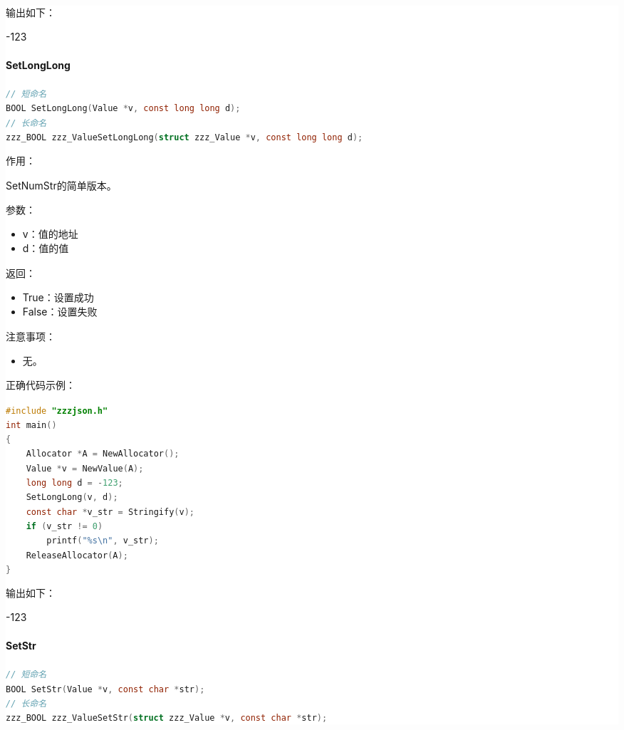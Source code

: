 输出如下：

-123


#### SetLongLong

```c
// 短命名
BOOL SetLongLong(Value *v, const long long d);
// 长命名
zzz_BOOL zzz_ValueSetLongLong(struct zzz_Value *v, const long long d);
```

作用：

SetNumStr的简单版本。

参数：

- v：值的地址
- d：值的值

返回：

- True：设置成功
- False：设置失败

注意事项：

- 无。

正确代码示例：

```c
#include "zzzjson.h"
int main()
{
    Allocator *A = NewAllocator();
    Value *v = NewValue(A);
    long long d = -123;
    SetLongLong(v, d);
    const char *v_str = Stringify(v);
    if (v_str != 0)
        printf("%s\n", v_str);
    ReleaseAllocator(A);
}
```

输出如下：

-123


#### SetStr 

```c
// 短命名
BOOL SetStr(Value *v, const char *str);
// 长命名
zzz_BOOL zzz_ValueSetStr(struct zzz_Value *v, const char *str);
```
